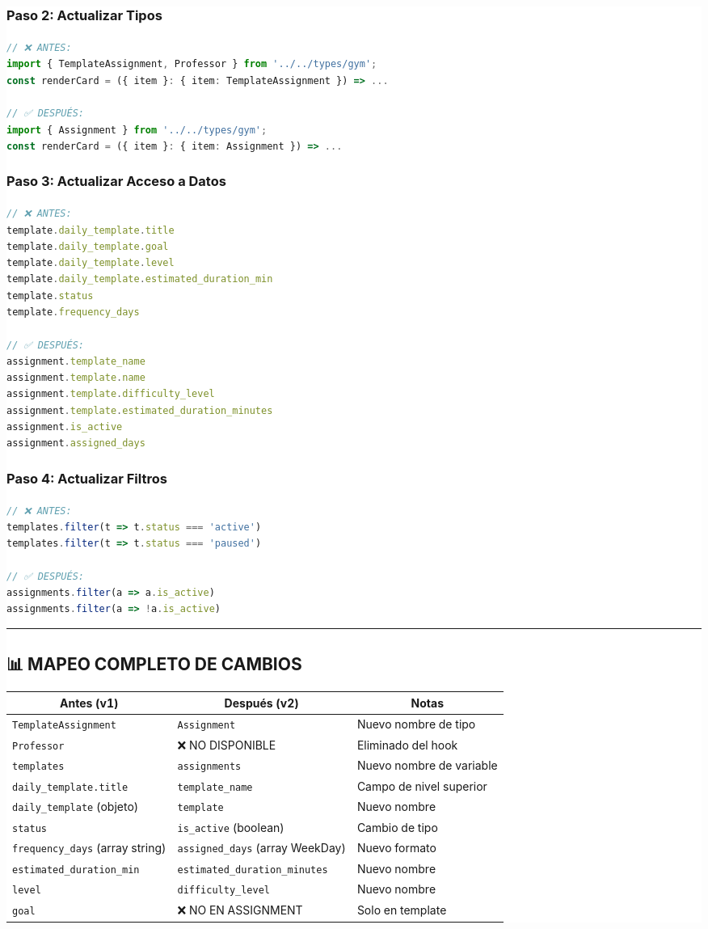 ### **Paso 2: Actualizar Tipos**
```typescript
// ❌ ANTES:
import { TemplateAssignment, Professor } from '../../types/gym';
const renderCard = ({ item }: { item: TemplateAssignment }) => ...

// ✅ DESPUÉS:
import { Assignment } from '../../types/gym';
const renderCard = ({ item }: { item: Assignment }) => ...
```

### **Paso 3: Actualizar Acceso a Datos**
```typescript
// ❌ ANTES:
template.daily_template.title
template.daily_template.goal
template.daily_template.level
template.daily_template.estimated_duration_min
template.status
template.frequency_days

// ✅ DESPUÉS:
assignment.template_name
assignment.template.name
assignment.template.difficulty_level
assignment.template.estimated_duration_minutes
assignment.is_active
assignment.assigned_days
```

### **Paso 4: Actualizar Filtros**
```typescript
// ❌ ANTES:
templates.filter(t => t.status === 'active')
templates.filter(t => t.status === 'paused')

// ✅ DESPUÉS:
assignments.filter(a => a.is_active)
assignments.filter(a => !a.is_active)
```

---

## 📊 **MAPEO COMPLETO DE CAMBIOS**

| Antes (v1) | Después (v2) | Notas |
|------------|--------------|-------|
| `TemplateAssignment` | `Assignment` | Nuevo nombre de tipo |
| `Professor` | ❌ NO DISPONIBLE | Eliminado del hook |
| `templates` | `assignments` | Nuevo nombre de variable |
| `daily_template.title` | `template_name` | Campo de nivel superior |
| `daily_template` (objeto) | `template` | Nuevo nombre |
| `status` | `is_active` (boolean) | Cambio de tipo |
| `frequency_days` (array string) | `assigned_days` (array WeekDay) | Nuevo formato |
| `estimated_duration_min` | `estimated_duration_minutes` | Nuevo nombre |
| `level` | `difficulty_level` | Nuevo nombre |
| `goal` | ❌ NO EN ASSIGNMENT | Solo en template |